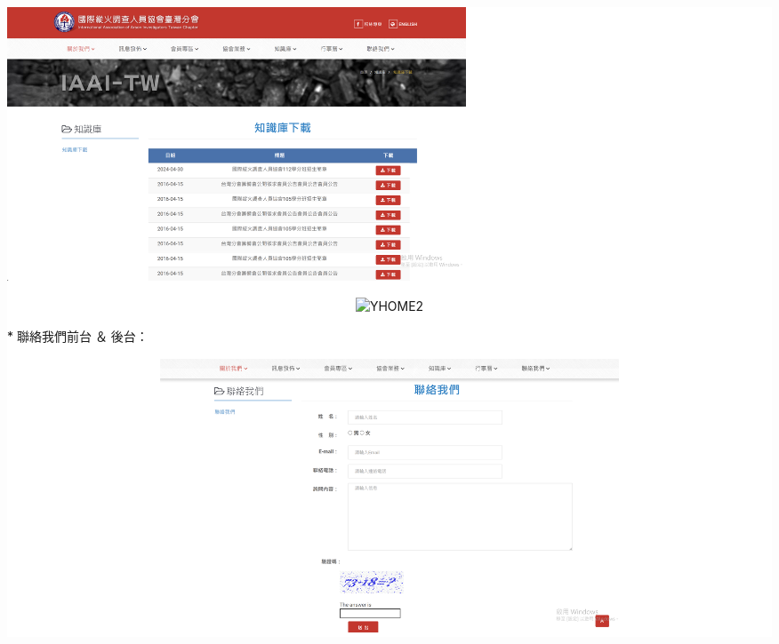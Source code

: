  <img src="IAAI_ARM64/IAAI_img/KnowledgeIndex.png" width="60%" alt="YHOME2">
</p>
<p align="center">
 <img src="IAAI_ARM64/IAAI_img/KnoledgeDB" width="60%" alt="YHOME2">
</p>
* 聯絡我們前台 ＆ 後台：
<p align="center">
 <img src="IAAI_ARM64/IAAI_img/ContactIndex.png" width="60%" alt="YINDEX">
</p>
<p align="center">